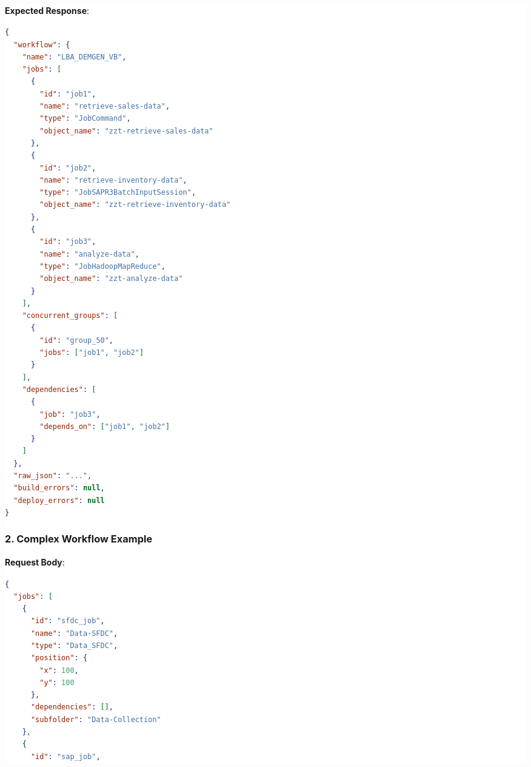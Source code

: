 **Expected Response**:

```json
{
  "workflow": {
    "name": "LBA_DEMGEN_VB",
    "jobs": [
      {
        "id": "job1",
        "name": "retrieve-sales-data",
        "type": "JobCommand",
        "object_name": "zzt-retrieve-sales-data"
      },
      {
        "id": "job2",
        "name": "retrieve-inventory-data",
        "type": "JobSAPR3BatchInputSession",
        "object_name": "zzt-retrieve-inventory-data"
      },
      {
        "id": "job3",
        "name": "analyze-data",
        "type": "JobHadoopMapReduce",
        "object_name": "zzt-analyze-data"
      }
    ],
    "concurrent_groups": [
      {
        "id": "group_50",
        "jobs": ["job1", "job2"]
      }
    ],
    "dependencies": [
      {
        "job": "job3",
        "depends_on": ["job1", "job2"]
      }
    ]
  },
  "raw_json": "...",
  "build_errors": null,
  "deploy_errors": null
}
```

### 2. Complex Workflow Example

**Request Body**:

```json
{
  "jobs": [
    {
      "id": "sfdc_job",
      "name": "Data-SFDC",
      "type": "Data_SFDC",
      "position": {
        "x": 100,
        "y": 100
      },
      "dependencies": [],
      "subfolder": "Data-Collection"
    },
    {
      "id": "sap_job",
```